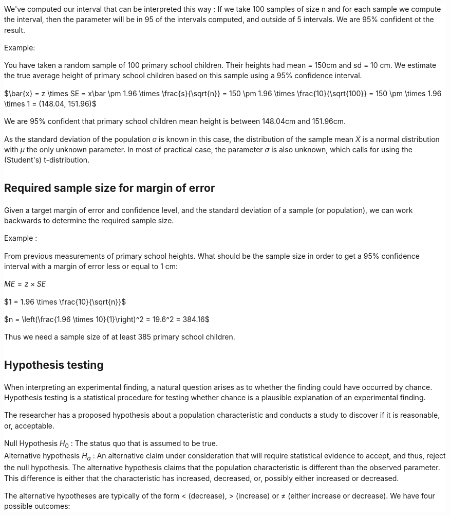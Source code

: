 
We've computed our interval that can be interpreted this way : If we take 100 samples of  size n and for each sample we compute the interval, then the parameter will be in 95 of the intervals computed, and outside of 5 intervals. We are 95% confident ot the result. 


Example:

You have taken a random sample of 100 primary school children. Their heights had mean = 150cm and sd = 10 cm. We estimate the true average height of primary school children based on this sample using a 95% confidence interval.

$\bar{x} = z \times SE = x\bar \pm 1.96 \times \frac{s}{\sqrt{n}} = 150 \pm 1.96 \times \frac{10}{\sqrt{100}} = 150 \pm \times 1.96 \times 1 = (148.04, 151.96)$

We are 95% confident that primary school children mean height is between 148.04cm and 151.96cm.


As the standard deviation of the population $\sigma$ is known in this case, the distribution of the sample mean $\bar X$ is a normal distribution with $\mu$ the only unknown parameter. In most of practical case, the parameter $\sigma$ is also unknown, which calls for using the (Student's) t-distribution.


## Required sample size for margin of error

Given a target margin of error and confidence level, and the standard deviation of a sample (or population), we can work backwards to determine the required sample size.

Example :

From previous measurements of primary school heights. What should be the sample size in order to get a 95% confidence interval with a margin of error less or equal to 1 cm:

$ME = z \times SE$

$1 = 1.96 \times \frac{10}{\sqrt{n}}$

$n = \left(\frac{1.96 \times 10}{1}\right)^2 = 19.6^2 = 384.16$

Thus we need a sample size of at least 385 primary school children.

## Hypothesis testing

When interpreting an experimental finding, a natural question arises as to whether the finding could have occurred by chance. Hypothesis testing is a statistical procedure for testing whether chance is a plausible explanation of an experimental finding.

The researcher has a proposed hypothesis about a population characteristic and conducts a study to discover if it is reasonable, or, acceptable.

Null Hypothesis $H_0$ : The status quo that is assumed to be true.   
Alternative hypothesis $H_a$ : An alternative claim under consideration that will require statistical evidence to accept, and thus, reject the null hypothesis. The alternative hypothesis claims that the population characteristic is different than the observed parameter. This difference is either that the characteristic has increased, decreased, or, possibly either increased or decreased.

The alternative hypotheses are typically of the form < (decrease), > (increase) or $\neq$ (either increase or decrease).
We have four possible outcomes:
